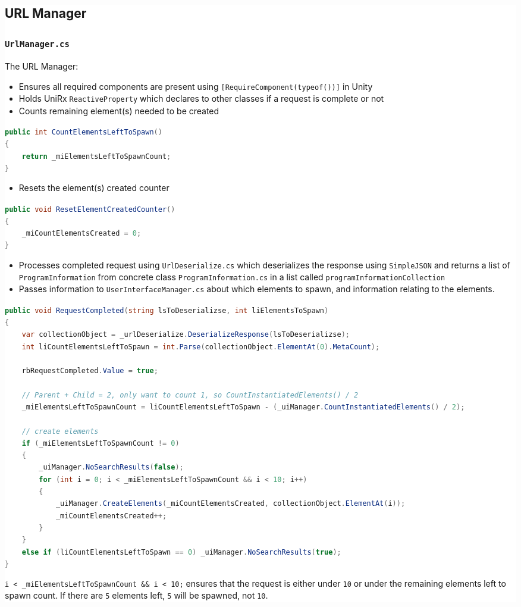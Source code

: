 ## URL Manager

### `UrlManager.cs`
The URL Manager:
- Ensures all required components are present using `[RequireComponent(typeof())]` in Unity
- Holds UniRx `ReactiveProperty` which declares to other classes if a request is complete or not
- Counts remaining element(s) needed to be created
```csharp
public int CountElementsLeftToSpawn()
{
	return _miElementsLeftToSpawnCount;
}
```
- Resets the element(s) created counter
```csharp
public void ResetElementCreatedCounter()
{
	_miCountElementsCreated = 0;
}
```
- Processes completed request using `UrlDeserialize.cs` which deserializes the response using `SimpleJSON` and returns a list of `ProgramInformation` from concrete class `ProgramInformation.cs` in a list called `programInformationCollection`
- Passes information to `UserInterfaceManager.cs` about which elements to spawn, and information relating to the elements.

```csharp
public void RequestCompleted(string lsToDeserializse, int liElementsToSpawn)
{
	var collectionObject = _urlDeserialize.DeserializeResponse(lsToDeserializse);
	int liCountElementsLeftToSpawn = int.Parse(collectionObject.ElementAt(0).MetaCount);

	rbRequestCompleted.Value = true;

	// Parent + Child = 2, only want to count 1, so CountInstantiatedElements() / 2
	_miElementsLeftToSpawnCount = liCountElementsLeftToSpawn - (_uiManager.CountInstantiatedElements() / 2);

	// create elements
	if (_miElementsLeftToSpawnCount != 0)
	{
		_uiManager.NoSearchResults(false);
		for (int i = 0; i < _miElementsLeftToSpawnCount && i < 10; i++)
		{
			_uiManager.CreateElements(_miCountElementsCreated, collectionObject.ElementAt(i));
			_miCountElementsCreated++;	
		}
	}
	else if (liCountElementsLeftToSpawn == 0) _uiManager.NoSearchResults(true);
}
```
`i < _miElementsLeftToSpawnCount && i < 10;` ensures that the request is either under `10` or under the remaining elements left to spawn count. If there are `5` elements left, `5` will be spawned, not `10`.
